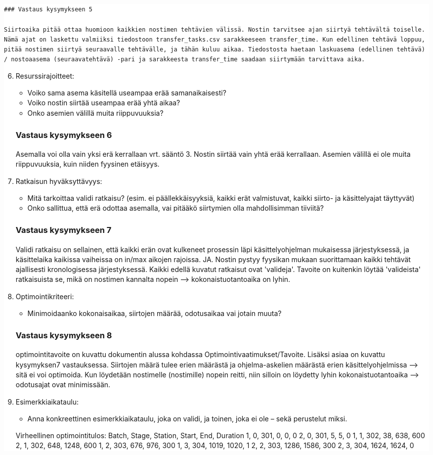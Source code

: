     ### Vastaus kysymykseen 5

    Siirtoaika pitää ottaa huomioon kaikkien nostimen tehtävien välissä. Nostin tarvitsee ajan siirtyä tehtävältä toiselle. Nämä ajat on laskettu valmiiksi tiedostoon transfer_tasks.csv sarakkeeseen transfer_time. Kun edellinen tehtävä loppuu, pitää nostimen siirtyä seuraavalle tehtävälle, ja tähän kuluu aikaa. Tiedostosta haetaan laskuasema (edellinen tehtävä) / nostoaasema (seuraavatehtävä) -pari ja sarakkeesta transfer_time saadaan siirtymään tarvittava aika.

6. Resurssirajoitteet:

   - Voiko sama asema käsitellä useampaa erää samanaikaisesti?
   - Voiko nostin siirtää useampaa erää yhtä aikaa?
   - Onko asemien välillä muita riippuvuuksia?

    ### Vastaus kysymykseen 6

    Asemalla voi olla vain yksi erä kerrallaan vrt. sääntö 3. Nostin siirtää vain yhtä erää kerrallaan. Asemien välillä ei ole muita riippuvuuksia, kuin niiden fyysinen etäisyys.

7. Ratkaisun hyväksyttävyys:

   - Mitä tarkoittaa validi ratkaisu? (esim. ei päällekkäisyyksiä, kaikki erät valmistuvat, kaikki siirto- ja käsittelyajat täyttyvät)
   - Onko sallittua, että erä odottaa asemalla, vai pitääkö siirtymien olla mahdollisimman tiiviitä?

   ### Vastaus kysymykseen 7

   Validi ratkaisu on sellainen, että kaikki erän ovat kulkeneet prosessin läpi käsittelyohjelman mukaisessa järjestyksessä, ja käsittelaika kaikissa vaiheissa on in/max aikojen rajoissa. JA. Nostin pystyy fyysikan mukaan suorittamaan kaikki tehtävät ajallisesti kronologisessa järjestyksessä. Kaikki edellä kuvatut ratkaisut ovat 'valideja'. Tavoite on kuitenkin löytää 'valideista' ratkaisuista se, mikä on nostimen kannalta nopein --> kokonaistuotantoaika on lyhin.

8. Optimointikriteeri:

   - Minimoidaanko kokonaisaikaa, siirtojen määrää, odotusaikaa vai jotain muuta?

   ### Vastaus kysymykseen 8

   optimointitavoite on kuvattu dokumentin alussa kohdassa Optimointivaatimukset/Tavoite. Lisäksi asiaa on kuvattu kysymyksen7 vastauksessa. Siirtojen määrä tulee erien määrästä ja ohjelma-askelien määrästä erien käsittelyohjelmissa --> sitä ei voi optimoida. Kun löydetään nostimelle (nostimille) nopein reitti, niin silloin on löydetty lyhin kokonaistuotantoaika --> odotusajat ovat minimissään.

9. Esimerkkiaikataulu:

   - Anna konkreettinen esimerkkiaikataulu, joka on validi, ja toinen, joka ei ole – sekä perustelut miksi.

   Virheellinen optimointitulos: 
   Batch,   Stage,   Station, Start,   End,     Duration
   1,       0,       301,     0,       0,       0
   2,       0,       301,     5,       5,       0
   1,       1,       302,     38,      638,     600
   2,       1,       302,     648,     1248,    600
   1,       2,       303,     676,     976,     300
   1,       3,       304,     1019,    1020,    1 
   2,       2,       303,     1286,    1586,    300
   2,       3,       304,     1624,    1624,    0
